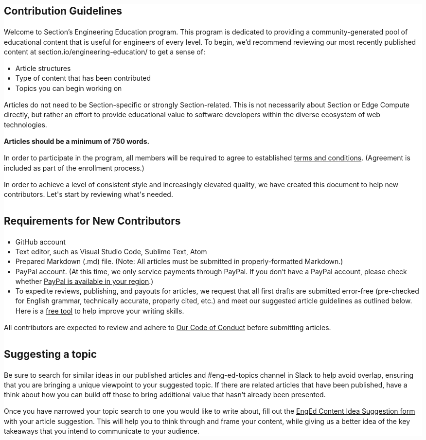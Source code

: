 ## Contribution Guidelines
Welcome to Section’s Engineering Education program. This program is dedicated to providing a community-generated pool of educational content that is useful for engineers of every level. To begin, we’d recommend reviewing our most recently published content at section.io/engineering-education/ to get a sense of:

- Article structures
- Type of content that has been contributed
- Topics you can begin working on

Articles do not need to be Section-specific or strongly Section-related. This is not necessarily about Section or Edge Compute directly, but rather an effort to provide educational value to software developers within the diverse ecosystem of web technologies. 

**Articles should be a minimum of 750 words.**

In order to participate in the program, all members will be required to agree to established [terms and conditions](https://www.section.io/legal-stuff/engineering-education-terms/). (Agreement is included as part of the enrollment process.)

In order to achieve a level of consistent style and increasingly elevated quality, we have created this document to help new contributors. Let's start by reviewing what's needed.

## Requirements for New Contributors
- GitHub account
- Text editor, such as [Visual Studio Code](https://code.visualstudio.com/), [Sublime Text](https://www.sublimetext.com/), [Atom](https://atom.io/)
- Prepared Markdown (.md) file. (Note: All articles must be submitted in properly-formatted Markdown.)
- PayPal account. (At this time, we only service payments through PayPal. If you don’t have a PayPal account, please check whether [PayPal is available in your region](https://www.paypal.com/en/webapps/mpp/country-worldwide).)
- To expedite reviews, publishing, and payouts for articles, we request that all first drafts are submitted error-free (pre-checked for English grammar, technically accurate,   properly cited, etc.) and meet our suggested article guidelines as outlined below. Here is a [free tool](https://writeandimprove.com/?lang=en-GB) to help improve your writing skills. 

All contributors are expected to review and adhere to [Our Code of Conduct](https://github.com/section-io/engineering-education/blob/master/CODE_OF_CONDUCT.md) before submitting articles.

## Suggesting a topic
Be sure to search for similar ideas in our published articles and #eng-ed-topics channel in Slack to help avoid overlap, ensuring that you are bringing a unique viewpoint to your suggested topic. If there are related articles that have been published, have a think about how you can build off those to bring additional value that hasn’t already been presented.
 
 
Once you have narrowed your topic search to one you would like to write about, fill out the [EngEd Content Idea Suggestion form](https://github.com/section-io/engineering-education/issues/new?assignees=&labels=topic+suggestion&template=enged-content-idea-suggestion.md&title=) with your article suggestion. This will help you to think through and frame your content, while giving us a better idea of the key takeaways that you intend to communicate to your audience.
